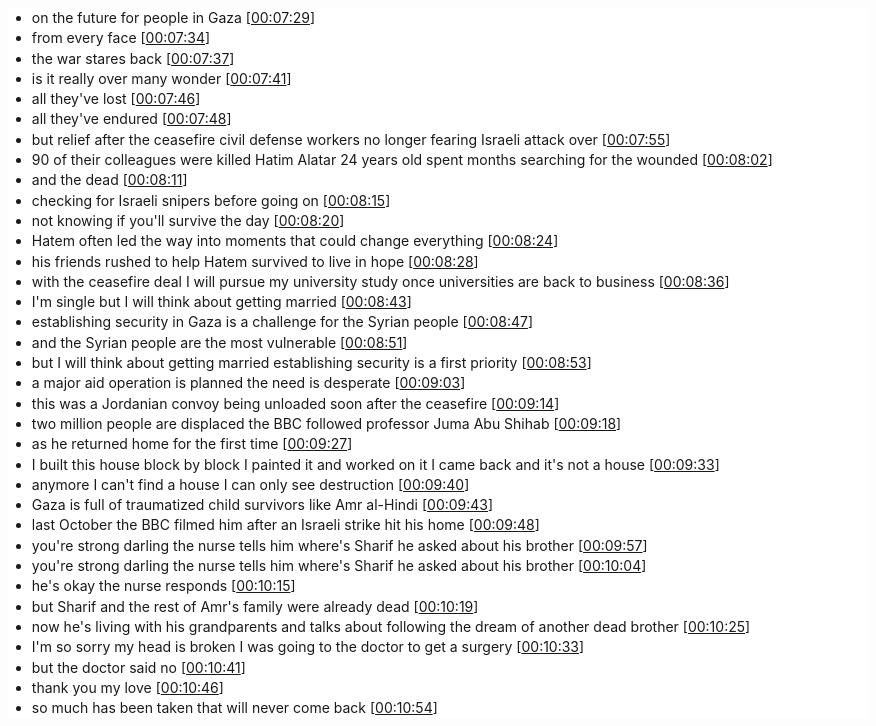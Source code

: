 *  on the future for people in Gaza [[00:07:29](https://www.youtube.com/watch?v=i6jbr0nftfI&t=449.52s)]
*  from every face [[00:07:34](https://www.youtube.com/watch?v=i6jbr0nftfI&t=454.64s)]
*  the war stares back [[00:07:37](https://www.youtube.com/watch?v=i6jbr0nftfI&t=457.6s)]
*  is it really over many wonder [[00:07:41](https://www.youtube.com/watch?v=i6jbr0nftfI&t=461.52s)]
*  all they've lost [[00:07:46](https://www.youtube.com/watch?v=i6jbr0nftfI&t=466.32s)]
*  all they've endured [[00:07:48](https://www.youtube.com/watch?v=i6jbr0nftfI&t=468.88s)]
*  but relief after the ceasefire civil defense workers no longer fearing Israeli attack over [[00:07:55](https://www.youtube.com/watch?v=i6jbr0nftfI&t=475.92s)]
*  90 of their colleagues were killed Hatim Alatar 24 years old spent months searching for the wounded [[00:08:02](https://www.youtube.com/watch?v=i6jbr0nftfI&t=482.24s)]
*  and the dead [[00:08:11](https://www.youtube.com/watch?v=i6jbr0nftfI&t=491.6s)]
*  checking for Israeli snipers before going on [[00:08:15](https://www.youtube.com/watch?v=i6jbr0nftfI&t=495.28000000000003s)]
*  not knowing if you'll survive the day [[00:08:20](https://www.youtube.com/watch?v=i6jbr0nftfI&t=500.0s)]
*  Hatem often led the way into moments that could change everything [[00:08:24](https://www.youtube.com/watch?v=i6jbr0nftfI&t=504.16s)]
*  his friends rushed to help Hatem survived to live in hope [[00:08:28](https://www.youtube.com/watch?v=i6jbr0nftfI&t=508.32s)]
*  with the ceasefire deal I will pursue my university study once universities are back to business [[00:08:36](https://www.youtube.com/watch?v=i6jbr0nftfI&t=516.88s)]
*  I'm single but I will think about getting married [[00:08:43](https://www.youtube.com/watch?v=i6jbr0nftfI&t=523.28s)]
*  establishing security in Gaza is a challenge for the Syrian people [[00:08:47](https://www.youtube.com/watch?v=i6jbr0nftfI&t=527.36s)]
*  and the Syrian people are the most vulnerable [[00:08:51](https://www.youtube.com/watch?v=i6jbr0nftfI&t=531.36s)]
*  but I will think about getting married establishing security is a first priority [[00:08:53](https://www.youtube.com/watch?v=i6jbr0nftfI&t=533.92s)]
*  a major aid operation is planned the need is desperate [[00:09:03](https://www.youtube.com/watch?v=i6jbr0nftfI&t=543.68s)]
*  this was a Jordanian convoy being unloaded soon after the ceasefire [[00:09:14](https://www.youtube.com/watch?v=i6jbr0nftfI&t=554.16s)]
*  two million people are displaced the BBC followed professor Juma Abu Shihab [[00:09:18](https://www.youtube.com/watch?v=i6jbr0nftfI&t=558.32s)]
*  as he returned home for the first time [[00:09:27](https://www.youtube.com/watch?v=i6jbr0nftfI&t=567.12s)]
*  I built this house block by block I painted it and worked on it I came back and it's not a house [[00:09:33](https://www.youtube.com/watch?v=i6jbr0nftfI&t=573.36s)]
*  anymore I can't find a house I can only see destruction [[00:09:40](https://www.youtube.com/watch?v=i6jbr0nftfI&t=580.0s)]
*  Gaza is full of traumatized child survivors like Amr al-Hindi [[00:09:43](https://www.youtube.com/watch?v=i6jbr0nftfI&t=583.92s)]
*  last October the BBC filmed him after an Israeli strike hit his home [[00:09:48](https://www.youtube.com/watch?v=i6jbr0nftfI&t=588.9599999999999s)]
*  you're strong darling the nurse tells him where's Sharif he asked about his brother [[00:09:57](https://www.youtube.com/watch?v=i6jbr0nftfI&t=597.52s)]
*  you're strong darling the nurse tells him where's Sharif he asked about his brother [[00:10:04](https://www.youtube.com/watch?v=i6jbr0nftfI&t=604.4s)]
*  he's okay the nurse responds [[00:10:15](https://www.youtube.com/watch?v=i6jbr0nftfI&t=615.4399999999999s)]
*  but Sharif and the rest of Amr's family were already dead [[00:10:19](https://www.youtube.com/watch?v=i6jbr0nftfI&t=619.84s)]
*  now he's living with his grandparents and talks about following the dream of another dead brother [[00:10:25](https://www.youtube.com/watch?v=i6jbr0nftfI&t=625.84s)]
*  I'm so sorry my head is broken I was going to the doctor to get a surgery [[00:10:33](https://www.youtube.com/watch?v=i6jbr0nftfI&t=633.52s)]
*  but the doctor said no [[00:10:41](https://www.youtube.com/watch?v=i6jbr0nftfI&t=641.1999999999999s)]
*  thank you my love [[00:10:46](https://www.youtube.com/watch?v=i6jbr0nftfI&t=646.0s)]
*  so much has been taken that will never come back [[00:10:54](https://www.youtube.com/watch?v=i6jbr0nftfI&t=654.16s)]
